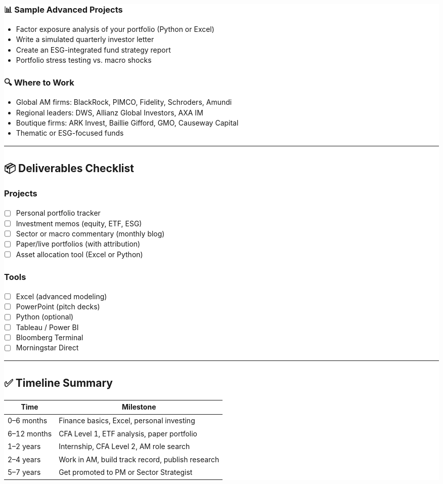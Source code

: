 ### 📊 Sample Advanced Projects

* Factor exposure analysis of your portfolio (Python or Excel)
* Write a simulated quarterly investor letter
* Create an ESG-integrated fund strategy report
* Portfolio stress testing vs. macro shocks

### 🔍 Where to Work

* Global AM firms: BlackRock, PIMCO, Fidelity, Schroders, Amundi
* Regional leaders: DWS, Allianz Global Investors, AXA IM
* Boutique firms: ARK Invest, Baillie Gifford, GMO, Causeway Capital
* Thematic or ESG-focused funds

---

## 📦 Deliverables Checklist

### Projects

* [ ] Personal portfolio tracker
* [ ] Investment memos (equity, ETF, ESG)
* [ ] Sector or macro commentary (monthly blog)
* [ ] Paper/live portfolios (with attribution)
* [ ] Asset allocation tool (Excel or Python)

### Tools

* [ ] Excel (advanced modeling)
* [ ] PowerPoint (pitch decks)
* [ ] Python (optional)
* [ ] Tableau / Power BI
* [ ] Bloomberg Terminal
* [ ] Morningstar Direct

---

## ✅ Timeline Summary

| Time        | Milestone                                        |
| ----------- | ------------------------------------------------ |
| 0–6 months  | Finance basics, Excel, personal investing        |
| 6–12 months | CFA Level 1, ETF analysis, paper portfolio       |
| 1–2 years   | Internship, CFA Level 2, AM role search          |
| 2–4 years   | Work in AM, build track record, publish research |
| 5–7 years   | Get promoted to PM or Sector Strategist          |
